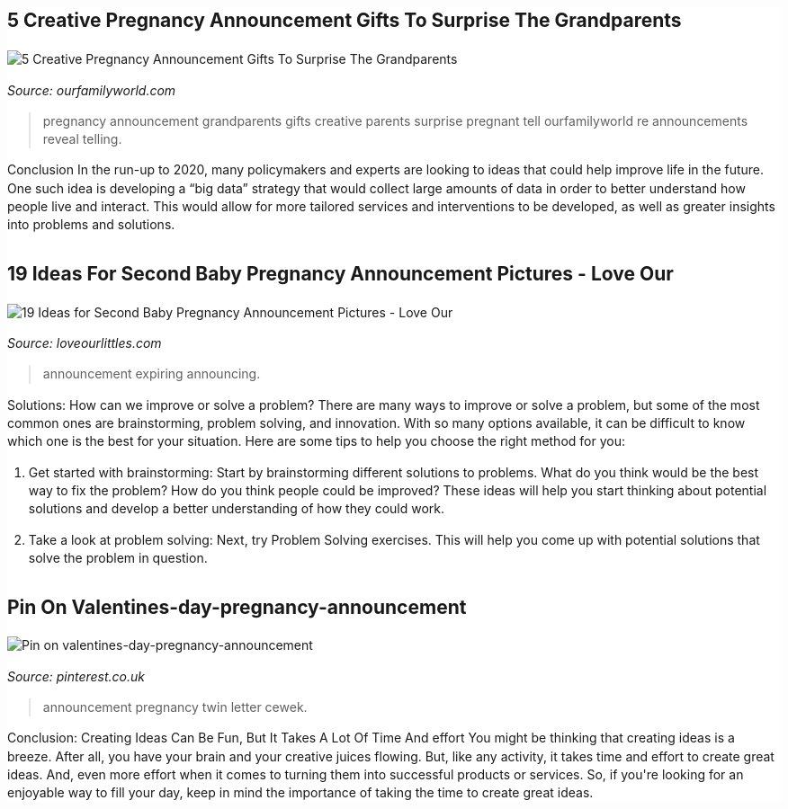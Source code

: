     
## 5 Creative Pregnancy Announcement Gifts To Surprise The Grandparents

<img loading=lazy src="https://www.ourfamilyworld.com/wp-content/uploads/2015/12/pregnancy announcement gifts for grandparents_zpsfinmxklk.jpg" onerror="this.onerror=null;this.src='https://tse1.mm.bing.net/th?id=OIP.8jm4EoCs0X4PheMFySoHawHaLe&amp;pid=15.1';" alt="5 Creative Pregnancy Announcement Gifts To Surprise The Grandparents">

_Source: ourfamilyworld.com_

>pregnancy announcement grandparents gifts creative parents surprise pregnant tell ourfamilyworld re announcements reveal telling. 

	

Conclusion
In the run-up to 2020, many policymakers and experts are looking to ideas that could help improve life in the future. One such idea is developing a “big data” strategy that would collect large amounts of data in order to better understand how people live and interact. This would allow for more tailored services and interventions to be developed, as well as greater insights into problems and solutions.

    
## 19 Ideas For Second Baby Pregnancy Announcement Pictures - Love Our

<img loading=lazy src="https://loveourlittles.com/wp-content/uploads/2021/03/second-baby-pregnancy-photos.jpg" onerror="this.onerror=null;this.src='https://tse3.mm.bing.net/th?id=OIP.qInzVWO2Zo__M-82OTAppAHaLH&amp;pid=15.1';" alt="19 Ideas for Second Baby Pregnancy Announcement Pictures - Love Our">

_Source: loveourlittles.com_

>announcement expiring announcing. 

	

Solutions: How can we improve or solve a problem?
There are many ways to improve or solve a problem, but some of the most common ones are brainstorming, problem solving, and innovation. With so many options available, it can be difficult to know which one is the best for your situation. Here are some tips to help you choose the right method for you:
1. Get started with brainstorming: Start by brainstorming different solutions to problems. What do you think would be the best way to fix the problem? How do you think people could be improved? These ideas will help you start thinking about potential solutions and develop a better understanding of how they could work.

2. Take a look at problem solving: Next, try Problem Solving exercises. This will help you come up with potential solutions that solve the problem in question.

    
## Pin On Valentines-day-pregnancy-announcement

<img loading=lazy src="https://i.pinimg.com/originals/5a/56/18/5a5618181625d98f4d95d67f8aef9c61.jpg" onerror="this.onerror=null;this.src='https://tse2.mm.bing.net/th?id=OIP.S_Bb_XRa56c1R8vtj4SEiQHaHo&amp;pid=15.1';" alt="Pin on valentines-day-pregnancy-announcement">

_Source: pinterest.co.uk_

>announcement pregnancy twin letter cewek. 

	

Conclusion: Creating Ideas Can Be Fun, But It Takes A Lot Of Time And effort
You might be thinking that creating ideas is a breeze. After all, you have your brain and your creative juices flowing. But, like any activity, it takes time and effort to create great ideas. And, even more effort when it comes to turning them into successful products or services. So, if you're looking for an enjoyable way to fill your day, keep in mind the importance of taking the time to create great ideas.
